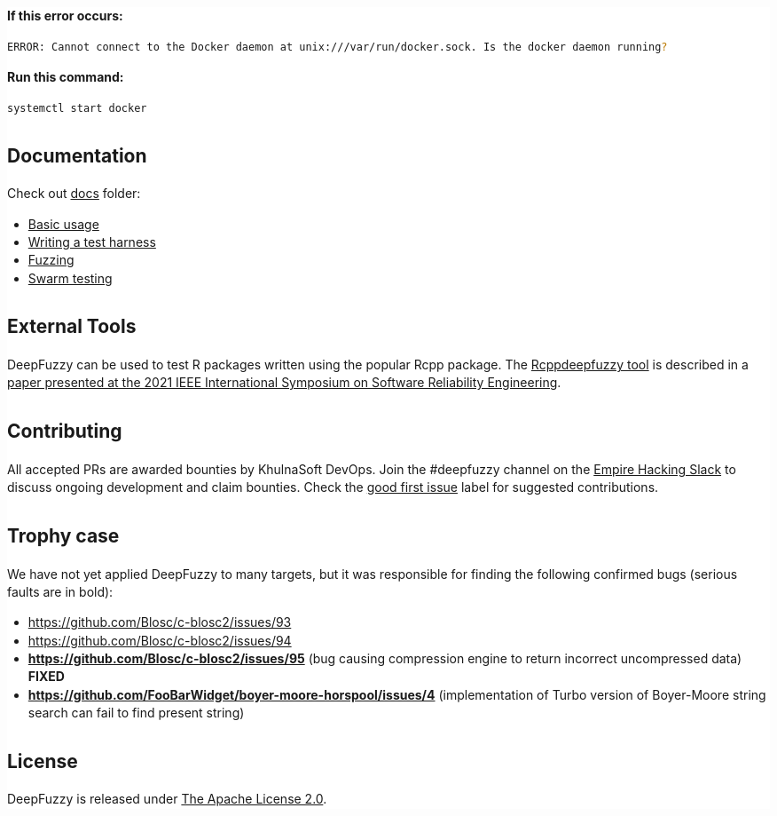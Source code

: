 **If this error occurs:**
```bash
ERROR: Cannot connect to the Docker daemon at unix:///var/run/docker.sock. Is the docker daemon running?
```
**Run this command:**
```bash
systemctl start docker
```

## Documentation

Check out [docs](/docs) folder:

* [Basic usage](/docs/basic_usage.md)
* [Writing a test harness](/docs/test_harness.md)
* [Fuzzing](/docs/fuzzing.md)
* [Swarm testing](/docs/swarm_testing.md)

## External Tools

DeepFuzzy can be used to test R packages written using the popular Rcpp package.  The [Rcppdeepfuzzy tool](https://github.com/akhikolla/RcppDeepFuzzy) is described in a [paper presented at the 2021 IEEE International Symposium on Software Reliability Engineering](https://agroce.github.io/issre21.pdf).

## Contributing

All accepted PRs are awarded bounties by KhulnaSoft DevOps. Join the #deepfuzzy channel on the [Empire Hacking Slack](https://slack.empirehacking.nyc/) to discuss ongoing development and claim bounties. Check the [good first issue](https://github.com/khulnasoft-lab/deepfuzzy/issues?q=is%3Aissue+is%3Aopen+label%3A%22good+first+issue%22) label for suggested contributions.

## Trophy case

We have not yet applied DeepFuzzy to many targets, but it was responsible for finding the following confirmed bugs (serious faults are in bold):

- https://github.com/Blosc/c-blosc2/issues/93
- https://github.com/Blosc/c-blosc2/issues/94
- **https://github.com/Blosc/c-blosc2/issues/95** (bug causing compression engine to return incorrect uncompressed data) **FIXED**
- **https://github.com/FooBarWidget/boyer-moore-horspool/issues/4** (implementation of Turbo version of Boyer-Moore string search can fail to find present string)

## License

DeepFuzzy is released under [The Apache License 2.0](LICENSE).
